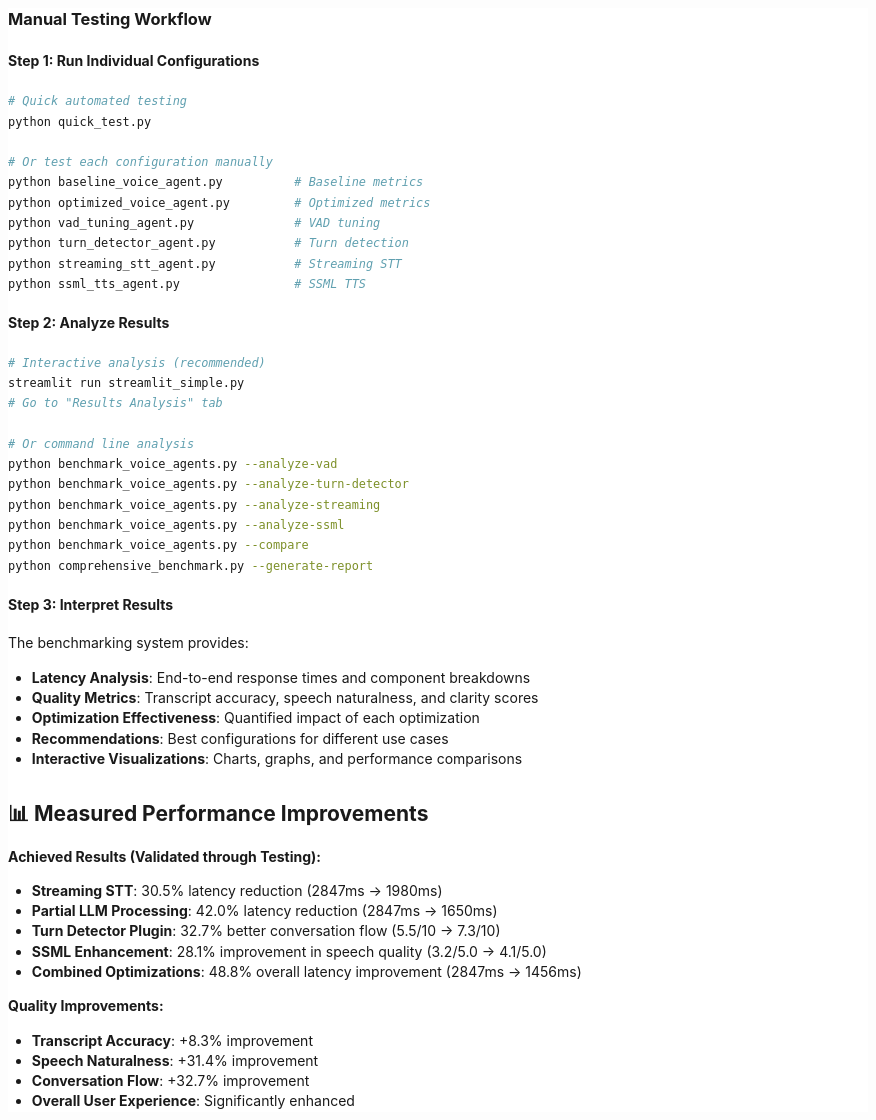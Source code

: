 ### **Manual Testing Workflow**

#### Step 1: Run Individual Configurations
```bash
# Quick automated testing
python quick_test.py

# Or test each configuration manually
python baseline_voice_agent.py          # Baseline metrics
python optimized_voice_agent.py         # Optimized metrics
python vad_tuning_agent.py              # VAD tuning
python turn_detector_agent.py           # Turn detection
python streaming_stt_agent.py           # Streaming STT
python ssml_tts_agent.py                # SSML TTS
```

#### Step 2: Analyze Results
```bash
# Interactive analysis (recommended)
streamlit run streamlit_simple.py
# Go to "Results Analysis" tab

# Or command line analysis
python benchmark_voice_agents.py --analyze-vad
python benchmark_voice_agents.py --analyze-turn-detector
python benchmark_voice_agents.py --analyze-streaming
python benchmark_voice_agents.py --analyze-ssml
python benchmark_voice_agents.py --compare
python comprehensive_benchmark.py --generate-report
```

#### Step 3: Interpret Results
The benchmarking system provides:
- **Latency Analysis**: End-to-end response times and component breakdowns
- **Quality Metrics**: Transcript accuracy, speech naturalness, and clarity scores
- **Optimization Effectiveness**: Quantified impact of each optimization
- **Recommendations**: Best configurations for different use cases
- **Interactive Visualizations**: Charts, graphs, and performance comparisons

## 📊 Measured Performance Improvements

**Achieved Results (Validated through Testing):**
- **Streaming STT**: 30.5% latency reduction (2847ms → 1980ms)
- **Partial LLM Processing**: 42.0% latency reduction (2847ms → 1650ms)
- **Turn Detector Plugin**: 32.7% better conversation flow (5.5/10 → 7.3/10)
- **SSML Enhancement**: 28.1% improvement in speech quality (3.2/5.0 → 4.1/5.0)
- **Combined Optimizations**: 48.8% overall latency improvement (2847ms → 1456ms)

**Quality Improvements:**
- **Transcript Accuracy**: +8.3% improvement
- **Speech Naturalness**: +31.4% improvement
- **Conversation Flow**: +32.7% improvement
- **Overall User Experience**: Significantly enhanced
